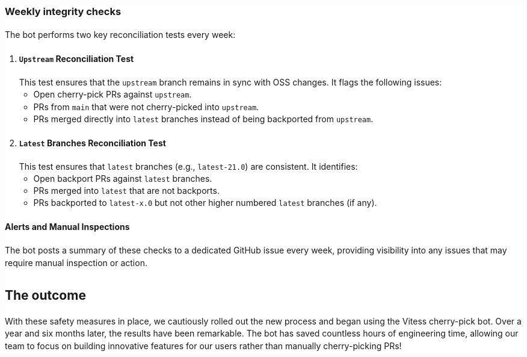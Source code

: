 ### Weekly integrity checks
The bot performs two key reconciliation tests every week:
1. #### **`Upstream` Reconciliation Test**
   This test ensures that the `upstream` branch remains in sync with OSS changes. It flags the following issues:
   - Open cherry-pick PRs against `upstream`.
   - PRs from `main` that were not cherry-picked into `upstream`.
   - PRs merged directly into `latest` branches instead of being backported from `upstream`.
2. #### **`Latest` Branches Reconciliation Test**
   This test ensures that `latest` branches (e.g., `latest-21.0`) are consistent. It identifies:
   - Open backport PRs against `latest` branches.
   - PRs merged into `latest` that are not backports.
   - PRs backported to `latest-x.0` but not other higher numbered `latest` branches (if any).
   
#### **Alerts and Manual Inspections**
The bot posts a summary of these checks to a dedicated GitHub issue every week, providing visibility into any issues that may require manual inspection or action.

## The outcome

With these safety measures in place, we cautiously rolled out the new process and began using the Vitess cherry-pick bot. Over a year and six months later, the results have been remarkable. The bot has saved countless hours of engineering time, allowing our team to focus on building innovative features for our users rather than manually cherry-picking PRs!


